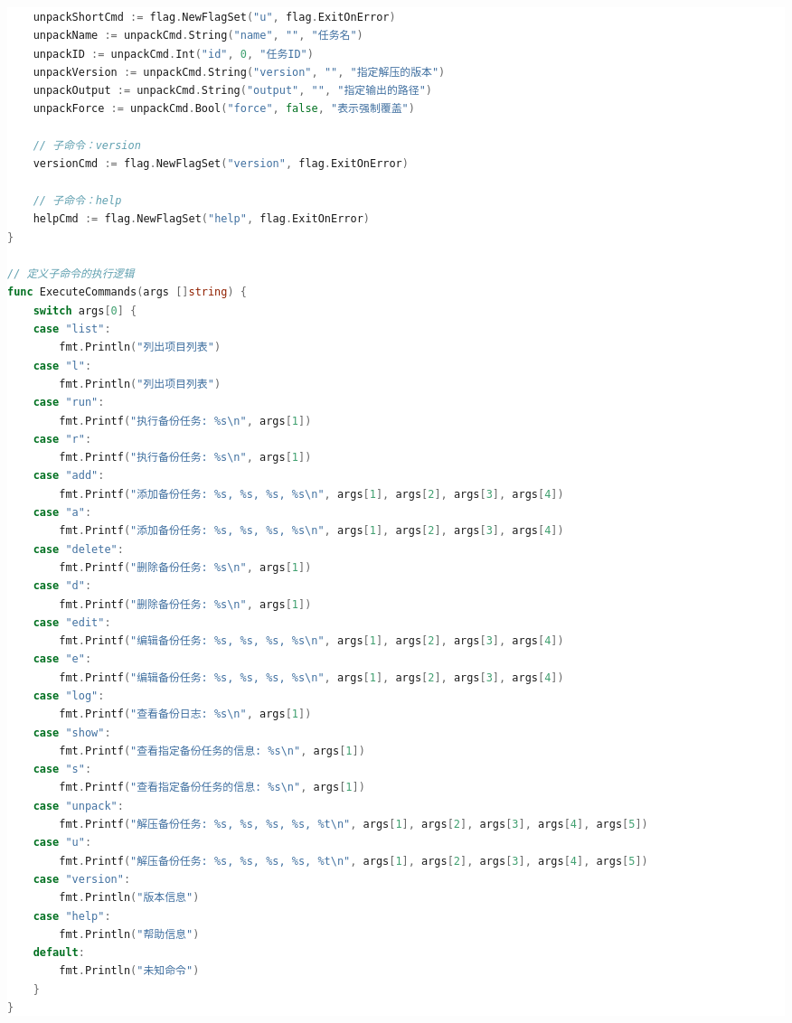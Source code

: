 ```go
	unpackShortCmd := flag.NewFlagSet("u", flag.ExitOnError)
	unpackName := unpackCmd.String("name", "", "任务名")
	unpackID := unpackCmd.Int("id", 0, "任务ID")
	unpackVersion := unpackCmd.String("version", "", "指定解压的版本")
	unpackOutput := unpackCmd.String("output", "", "指定输出的路径")
	unpackForce := unpackCmd.Bool("force", false, "表示强制覆盖")

	// 子命令：version
	versionCmd := flag.NewFlagSet("version", flag.ExitOnError)

	// 子命令：help
	helpCmd := flag.NewFlagSet("help", flag.ExitOnError)
}

// 定义子命令的执行逻辑
func ExecuteCommands(args []string) {
	switch args[0] {
	case "list":
		fmt.Println("列出项目列表")
	case "l":
		fmt.Println("列出项目列表")
	case "run":
		fmt.Printf("执行备份任务: %s\n", args[1])
	case "r":
		fmt.Printf("执行备份任务: %s\n", args[1])
	case "add":
		fmt.Printf("添加备份任务: %s, %s, %s, %s\n", args[1], args[2], args[3], args[4])
	case "a":
		fmt.Printf("添加备份任务: %s, %s, %s, %s\n", args[1], args[2], args[3], args[4])
	case "delete":
		fmt.Printf("删除备份任务: %s\n", args[1])
	case "d":
		fmt.Printf("删除备份任务: %s\n", args[1])
	case "edit":
		fmt.Printf("编辑备份任务: %s, %s, %s, %s\n", args[1], args[2], args[3], args[4])
	case "e":
		fmt.Printf("编辑备份任务: %s, %s, %s, %s\n", args[1], args[2], args[3], args[4])
	case "log":
		fmt.Printf("查看备份日志: %s\n", args[1])
	case "show":
		fmt.Printf("查看指定备份任务的信息: %s\n", args[1])
	case "s":
		fmt.Printf("查看指定备份任务的信息: %s\n", args[1])
	case "unpack":
		fmt.Printf("解压备份任务: %s, %s, %s, %s, %t\n", args[1], args[2], args[3], args[4], args[5])
	case "u":
		fmt.Printf("解压备份任务: %s, %s, %s, %s, %t\n", args[1], args[2], args[3], args[4], args[5])
	case "version":
		fmt.Println("版本信息")
	case "help":
		fmt.Println("帮助信息")
	default:
		fmt.Println("未知命令")
	}
}
```
